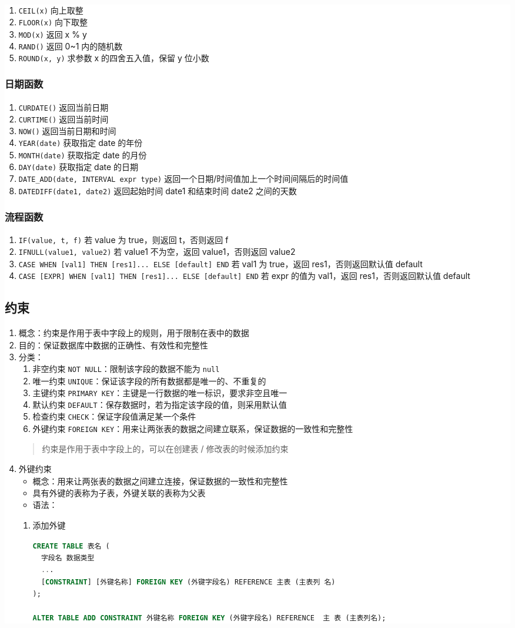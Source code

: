 1. `CEIL(x)` 向上取整
2. `FLOOR(x)` 向下取整
3. `MOD(x)` 返回 x % y
4. `RAND()` 返回 0~1 内的随机数
5. `ROUND(x, y)` 求参数 x 的四舍五入值，保留 y 位小数

### **日期函数**

1. `CURDATE()` 返回当前日期
2. `CURTIME()` 返回当前时间
3. `NOW()` 返回当前日期和时间
4. `YEAR(date)` 获取指定 date 的年份
5. `MONTH(date)` 获取指定 date 的月份
6. `DAY(date)` 获取指定 date 的日期
7. `DATE_ADD(date, INTERVAL expr type)` 返回一个日期/时间值加上一个时间间隔后的时间值
8. `DATEDIFF(date1, date2)` 返回起始时间 date1 和结束时间 date2 之间的天数

### **流程函数**

1. `IF(value, t, f)` 若 value 为 true，则返回 t，否则返回 f
2. `IFNULL(value1, value2)` 若 value1 不为空，返回 value1，否则返回 value2
3. `CASE WHEN [val1] THEN [res1]... ELSE [default] END` 若 val1 为 true，返回 res1，否则返回默认值 default
4. `CASE [EXPR] WHEN [val1] THEN [res1]... ELSE [default] END` 若 expr 的值为 val1，返回 res1，否则返回默认值 default

## **约束**

1. 概念：约束是作用于表中字段上的规则，用于限制在表中的数据
2. 目的：保证数据库中数据的正确性、有效性和完整性
3. 分类：
   1. 非空约束 `NOT NULL`：限制该字段的数据不能为 `null`
   2. 唯一约束 `UNIQUE`：保证该字段的所有数据都是唯一的、不重复的
   3. 主键约束 `PRIMARY KEY`：主键是一行数据的唯一标识，要求非空且唯一
   4. 默认约束 `DEFAULT`：保存数据时，若为指定该字段的值，则采用默认值
   5. 检查约束 `CHECK`：保证字段值满足某一个条件
   6. 外键约束 `FOREIGN KEY`：用来让两张表的数据之间建立联系，保证数据的一致性和完整性
    > 约束是作用于表中字段上的，可以在创建表 / 修改表的时候添加约束
4. 外键约束
   + 概念：用来让两张表的数据之间建立连接，保证数据的一致性和完整性
   + 具有外键的表称为子表，外键关联的表称为父表
   + 语法：
    1. 添加外键

        ````sql
        CREATE TABLE 表名 (
          字段名 数据类型
          ...
          [CONSTRAINT] [外键名称] FOREIGN KEY (外键字段名) REFERENCE 主表 (主表列 名)
        );

        ALTER TABLE ADD CONSTRAINT 外键名称 FOREIGN KEY (外键字段名) REFERENCE  主 表 (主表列名);
        ````
